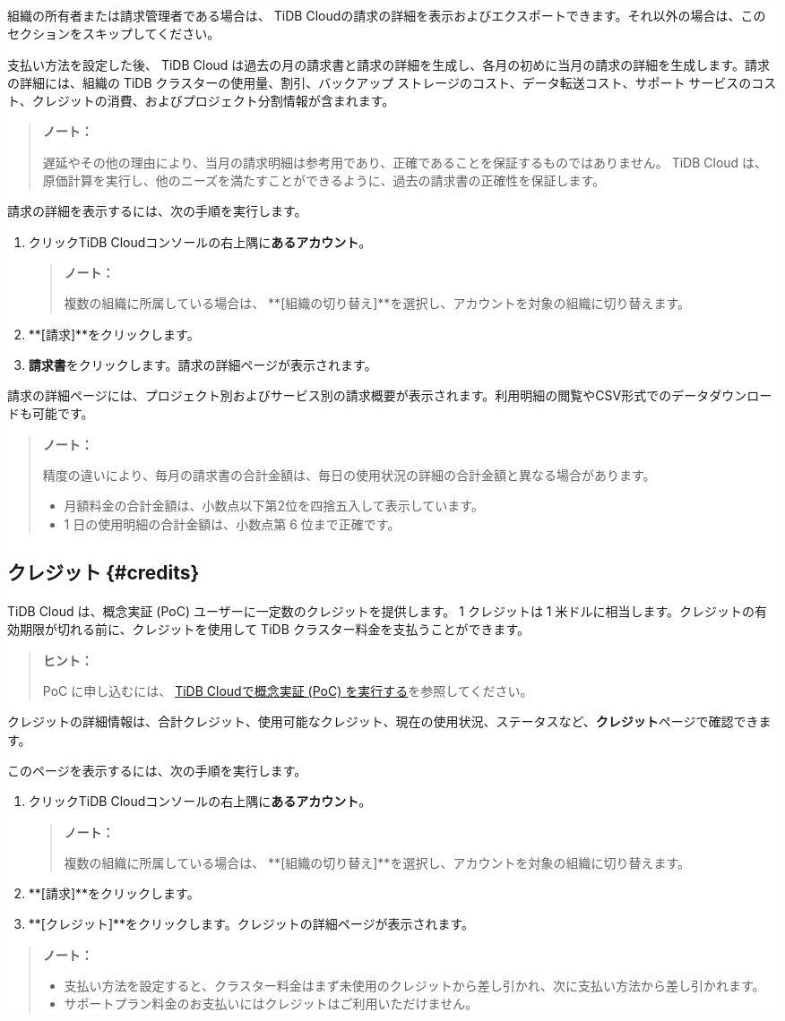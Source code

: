 組織の所有者または請求管理者である場合は、 TiDB Cloudの請求の詳細を表示およびエクスポートできます。それ以外の場合は、このセクションをスキップしてください。

支払い方法を設定した後、 TiDB Cloud は過去の月の請求書と請求の詳細を生成し、各月の初めに当月の請求の詳細を生成します。請求の詳細には、組織の TiDB クラスターの使用量、割引、バックアップ ストレージのコスト、データ転送コスト、サポート サービスのコスト、クレジットの消費、およびプロジェクト分割情報が含まれます。

> **ノート：**
>
> 遅延やその他の理由により、当月の請求明細は参考用であり、正確であることを保証するものではありません。 TiDB Cloud は、原価計算を実行し、他のニーズを満たすことができるように、過去の請求書の正確性を保証します。

請求の詳細を表示するには、次の手順を実行します。

1.  クリック<mdsvgicon name="icon-top-account-settings">TiDB Cloudコンソールの右上隅に**あるアカウント**。</mdsvgicon>

    > **ノート：**
    >
    > 複数の組織に所属している場合は、 **[組織の切り替え]**を選択し、アカウントを対象の組織に切り替えます。

2.  **[請求]**をクリックします。

3.  **請求書**をクリックします。請求の詳細ページが表示されます。

請求の詳細ページには、プロジェクト別およびサービス別の請求概要が表示されます。利用明細の閲覧やCSV形式でのデータダウンロードも可能です。

> **ノート：**
>
> 精度の違いにより、毎月の請求書の合計金額は、毎日の使用状況の詳細の合計金額と異なる場合があります。
>
> -   月額料金の合計金額は、小数点以下第2位を四捨五入して表示しています。
> -   1 日の使用明細の合計金額は、小数点第 6 位まで正確です。

## クレジット {#credits}

TiDB Cloud は、概念実証 (PoC) ユーザーに一定数のクレジットを提供します。 1 クレジットは 1 米ドルに相当します。クレジットの有効期限が切れる前に、クレジットを使用して TiDB クラスター料金を支払うことができます。

> **ヒント：**
>
> PoC に申し込むには、 [TiDB Cloudで概念実証 (PoC) を実行する](/tidb-cloud/tidb-cloud-poc.md)を参照してください。

クレジットの詳細情報は、合計クレジット、使用可能なクレジット、現在の使用状況、ステータスなど、**クレジット**ページで確認できます。

このページを表示するには、次の手順を実行します。

1.  クリック<mdsvgicon name="icon-top-account-settings">TiDB Cloudコンソールの右上隅に**あるアカウント**。</mdsvgicon>

    > **ノート：**
    >
    > 複数の組織に所属している場合は、 **[組織の切り替え]**を選択し、アカウントを対象の組織に切り替えます。

2.  **[請求]**をクリックします。

3.  **[クレジット]**をクリックします。クレジットの詳細ページが表示されます。

> **ノート：**
>
> -   支払い方法を設定すると、クラスター料金はまず未使用のクレジットから差し引かれ、次に支払い方法から差し引かれます。
> -   サポートプラン料金のお支払いにはクレジットはご利用いただけません。
